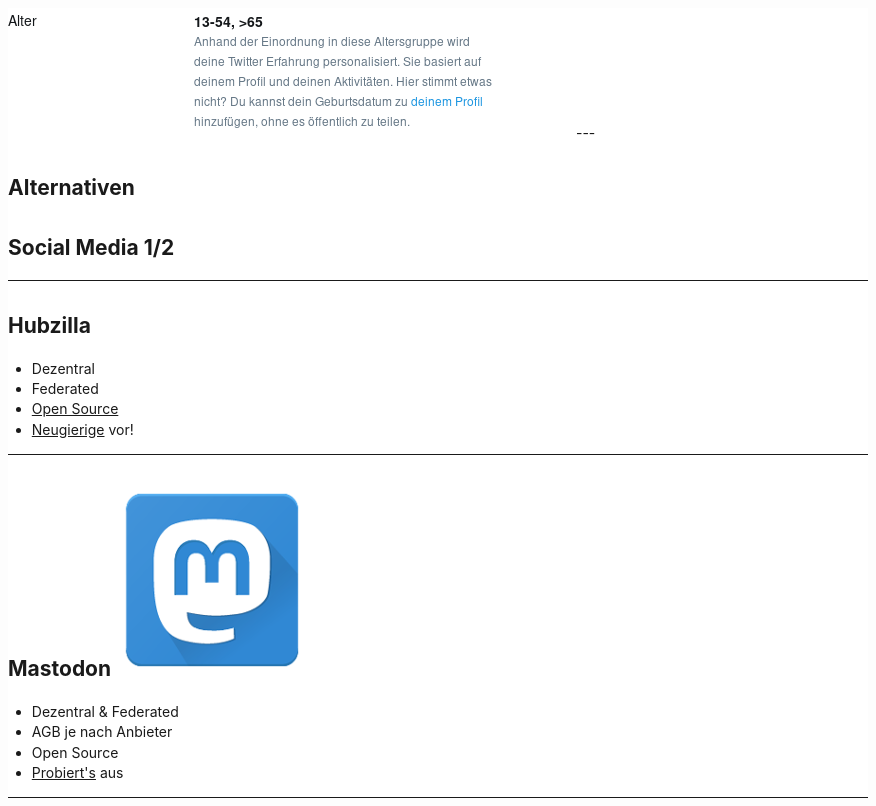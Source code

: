 
<img style="height:130px;border:0px;" src="images/Screenshot_2018-09-29_2.png"/>
---

## Alternativen
## Social Media 1/2

---

## Hubzilla

* Dezentral
* Federated
* [Open Source](https://framagit.org/hubzilla/core)
* [Neugierige](https://project.hubzilla.org) vor!

---

## Mastodon <img style="height:100px,border:0px;" src="images/android-chrome-192x192.png"/>

* Dezentral & Federated
* AGB je nach Anbieter
* Open Source
* [Probiert's](https://joinmastodon.org) aus

---
